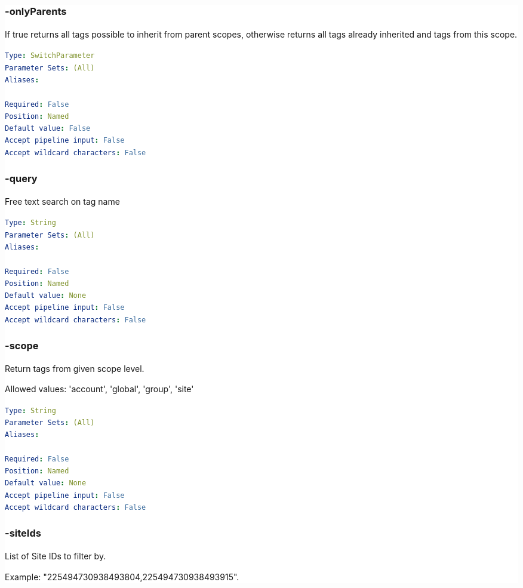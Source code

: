 ### -onlyParents
If true returns all tags possible to inherit from parent scopes,
otherwise returns all tags already inherited and tags from this scope.

```yaml
Type: SwitchParameter
Parameter Sets: (All)
Aliases:

Required: False
Position: Named
Default value: False
Accept pipeline input: False
Accept wildcard characters: False
```

### -query
Free text search on tag name

```yaml
Type: String
Parameter Sets: (All)
Aliases:

Required: False
Position: Named
Default value: None
Accept pipeline input: False
Accept wildcard characters: False
```

### -scope
Return tags from given scope level.

Allowed values:
'account', 'global', 'group', 'site'

```yaml
Type: String
Parameter Sets: (All)
Aliases:

Required: False
Position: Named
Default value: None
Accept pipeline input: False
Accept wildcard characters: False
```

### -siteIds
List of Site IDs to filter by.

Example: "225494730938493804,225494730938493915".
